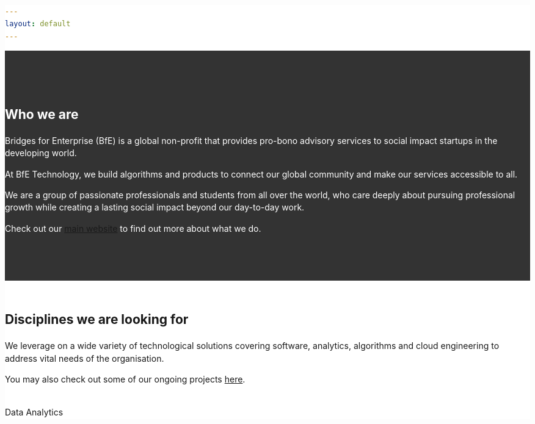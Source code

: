 ```yaml
---
layout: default
---
```


<div style="background-image:url('assets/img/idea.jpg'); color:white;   background-size: cover;  background-position: 0% 95%;z-index:0; position: relative;" class="force-white-link" id="who-we-are"> 

<div style="position: absolute;width: 100%;height: 100%;left: 0;background-color: black;z-index: -1;opacity: 0.8;"> </div>

<br>
<br>
<br>

<div class="two-cols">
  <h2> Who we are </h2>
  <div markdown="1">
Bridges for Enterprise (BfE) is a global non-profit that provides pro-bono advisory services to social impact startups in the developing world.

At BfE Technology, we build algorithms and products to connect our global community and make our services accessible to all. 

We are a group of passionate professionals and students from all over the world, who care deeply about pursuing professional growth while creating a lasting social impact beyond our day-to-day work. 

Check out our <a href="https://www.bridgesforenterprise.com" target="_blank">main website</a> to find out more about what we do.

  </div>
</div>

<br>
<br>
<br>

</div>





<div id="disciplines" class="force-dark-link">
  <br>  
  <h2>Disciplines we are looking for</h2>

<p>We leverage on a wide variety of technological solutions covering software, analytics, algorithms and cloud engineering to address vital needs of the organisation. </p>

<p>You may also check out some of our ongoing projects <a href="#featured-projects" data-scroll>here</a>.</p>
<br>  
</div>

<div class="card-container">
    <div class="flip-card">
      <div class="flip-card-inner">
        <div class="flip-card-front">
          <div>Data Analytics</div>